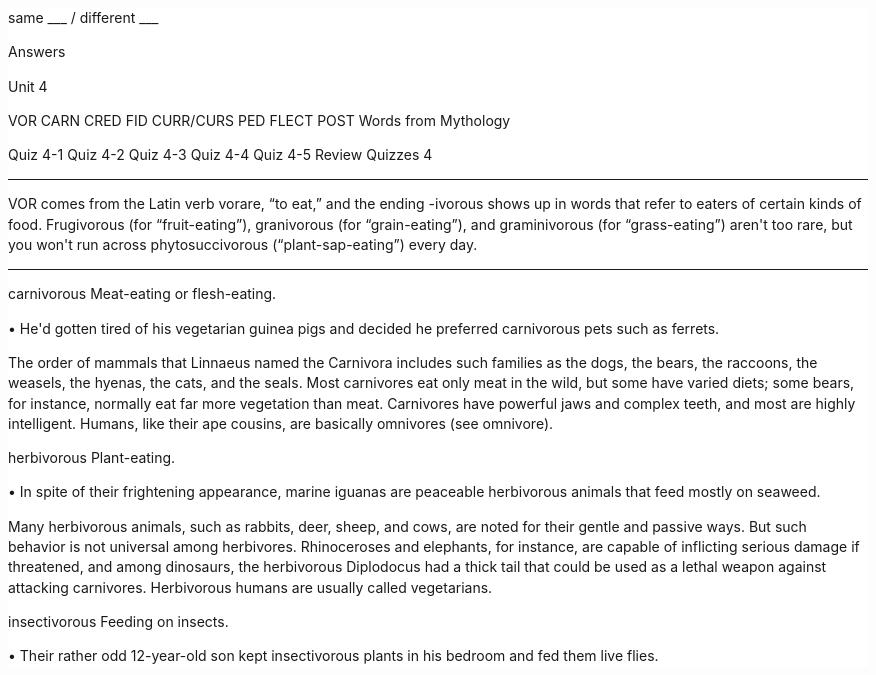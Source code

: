 same ___ / different ___



Answers





Unit 4




VOR CARN CRED FID CURR/CURS PED FLECT POST Words from Mythology

Quiz 4-1 Quiz 4-2 Quiz 4-3 Quiz 4-4 Quiz 4-5 Review Quizzes 4





* * *



VOR comes from the Latin verb vorare, “to eat,” and the ending -ivorous shows up in words that refer to eaters of certain kinds of food. Frugivorous (for “fruit-eating”), granivorous (for “grain-eating”), and graminivorous (for “grass-eating”) aren't too rare, but you won't run across phytosuccivorous (“plant-sap-eating”) every day.



* * *





carnivorous Meat-eating or flesh-eating.



• He'd gotten tired of his vegetarian guinea pigs and decided he preferred carnivorous pets such as ferrets.



The order of mammals that Linnaeus named the Carnivora includes such families as the dogs, the bears, the raccoons, the weasels, the hyenas, the cats, and the seals. Most carnivores eat only meat in the wild, but some have varied diets; some bears, for instance, normally eat far more vegetation than meat. Carnivores have powerful jaws and complex teeth, and most are highly intelligent. Humans, like their ape cousins, are basically omnivores (see omnivore).





herbivorous Plant-eating.



• In spite of their frightening appearance, marine iguanas are peaceable herbivorous animals that feed mostly on seaweed.



Many herbivorous animals, such as rabbits, deer, sheep, and cows, are noted for their gentle and passive ways. But such behavior is not universal among herbivores. Rhinoceroses and elephants, for instance, are capable of inflicting serious damage if threatened, and among dinosaurs, the herbivorous Diplodocus had a thick tail that could be used as a lethal weapon against attacking carnivores. Herbivorous humans are usually called vegetarians.





insectivorous Feeding on insects.



• Their rather odd 12-year-old son kept insectivorous plants in his bedroom and fed them live flies.



